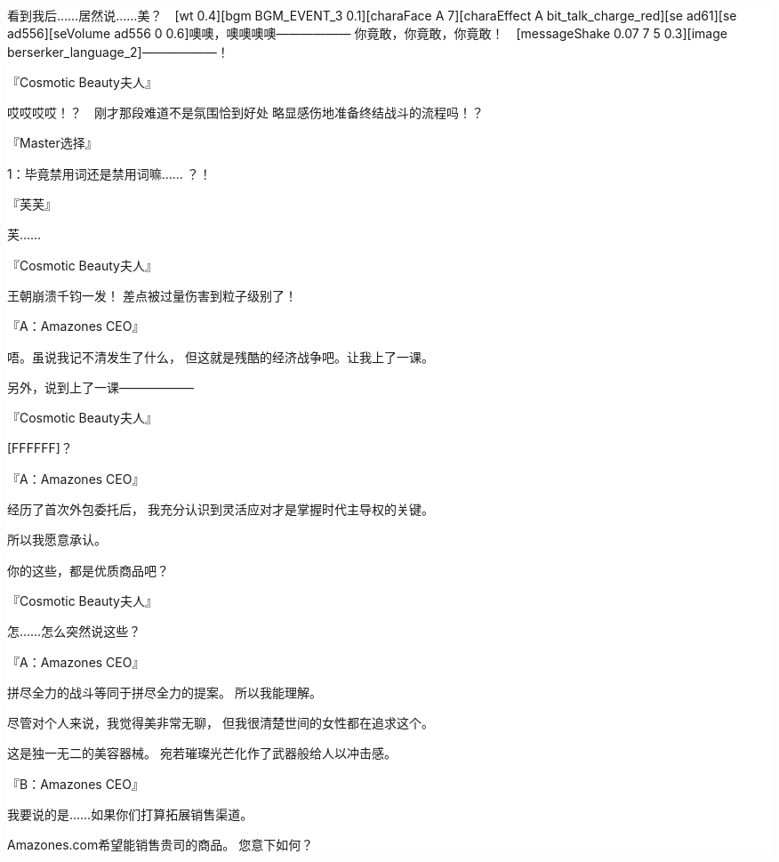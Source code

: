 看到我后……居然说……美？　[wt 0.4][bgm BGM_EVENT_3 0.1][charaFace A 7][charaEffect A bit_talk_charge_red][se ad61][se ad556][seVolume ad556 0 0.6]噢噢，噢噢噢噢——————
你竟敢，你竟敢，你竟敢！　[messageShake 0.07 7 5 0.3][image berserker_language_2]——————！

『Cosmotic Beauty夫人』

哎哎哎哎！？　刚才那段难道不是氛围恰到好处
略显感伤地准备终结战斗的流程吗！？

『Master选择』

1：毕竟禁用词还是禁用词嘛……
？！

『芙芙』

芙……

『Cosmotic Beauty夫人』

王朝崩溃千钧一发！
差点被过量伤害到粒子级别了！

『A：Amazones CEO』

唔。虽说我记不清发生了什么，
但这就是残酷的经济战争吧。让我上了一课。

另外，说到上了一课——————

『Cosmotic Beauty夫人』

[FFFFFF]？

『A：Amazones CEO』

经历了首次外包委托后，
我充分认识到灵活应对才是掌握时代主导权的关键。

所以我愿意承认。

你的这些，都是优质商品吧？

『Cosmotic Beauty夫人』

怎……怎么突然说这些？

『A：Amazones CEO』

拼尽全力的战斗等同于拼尽全力的提案。
所以我能理解。

尽管对个人来说，我觉得美非常无聊，
但我很清楚世间的女性都在追求这个。

这是独一无二的美容器械。
宛若璀璨光芒化作了武器般给人以冲击感。

『B：Amazones CEO』

我要说的是……如果你们打算拓展销售渠道。

Amazones.com希望能销售贵司的商品。
您意下如何？
